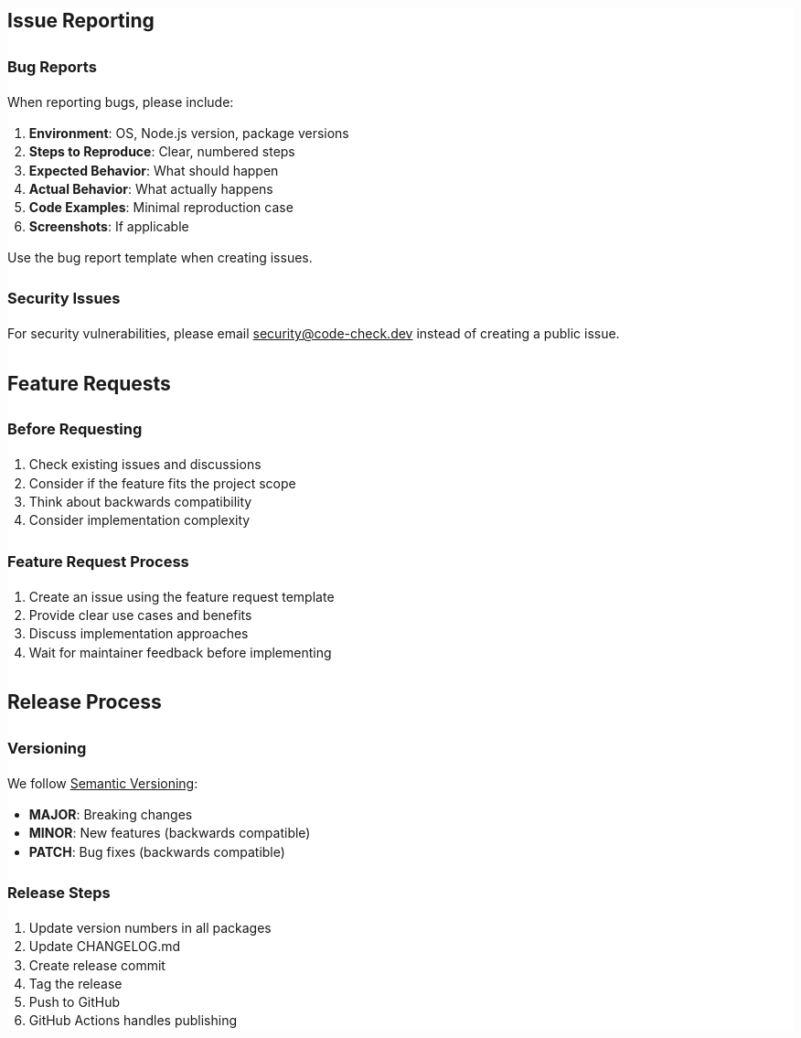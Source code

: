 ## Issue Reporting

### Bug Reports

When reporting bugs, please include:

1. **Environment**: OS, Node.js version, package versions
2. **Steps to Reproduce**: Clear, numbered steps
3. **Expected Behavior**: What should happen
4. **Actual Behavior**: What actually happens
5. **Code Examples**: Minimal reproduction case
6. **Screenshots**: If applicable

Use the bug report template when creating issues.

### Security Issues

For security vulnerabilities, please email security@code-check.dev instead of creating a public issue.

## Feature Requests

### Before Requesting

1. Check existing issues and discussions
2. Consider if the feature fits the project scope
3. Think about backwards compatibility
4. Consider implementation complexity

### Feature Request Process

1. Create an issue using the feature request template
2. Provide clear use cases and benefits
3. Discuss implementation approaches
4. Wait for maintainer feedback before implementing

## Release Process

### Versioning

We follow [Semantic Versioning](https://semver.org/):

- **MAJOR**: Breaking changes
- **MINOR**: New features (backwards compatible)
- **PATCH**: Bug fixes (backwards compatible)

### Release Steps

1. Update version numbers in all packages
2. Update CHANGELOG.md
3. Create release commit
4. Tag the release
5. Push to GitHub
6. GitHub Actions handles publishing
